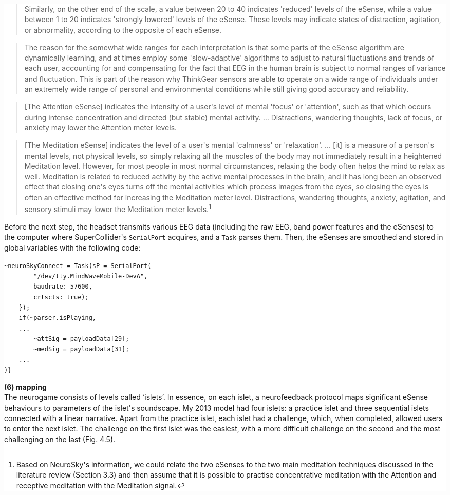 > Similarly, on the other end of the scale, a value between 20 to 40 indicates 'reduced' levels of the eSense, while a value between 1 to 20 indicates 'strongly lowered' levels of the eSense. These levels may indicate states of distraction, agitation, or abnormality, according to the opposite of each eSense.

> The reason for the somewhat wide ranges for each interpretation is that some parts of the eSense algorithm are dynamically learning, and at times employ some 'slow-adaptive' algorithms to adjust to natural fluctuations and trends of each user, accounting for and compensating for the fact that EEG in the human brain is subject to normal ranges of variance and fluctuation. This is part of the reason why ThinkGear sensors are able to operate on a wide range of individuals under an extremely wide range of personal and environmental conditions while still giving good accuracy and reliability.

> [The Attention eSense] indicates the intensity of a user's level of mental 'focus' or 'attention', such as that which occurs during intense concentration and directed (but stable) mental activity. ... Distractions, wandering thoughts, lack of focus, or anxiety may lower the Attention meter levels.

> [The Meditation eSense] indicates the level of a user's mental 'calmness' or 'relaxation'. ... [it] is a measure of a person's mental levels, not physical levels, so simply relaxing all the muscles of the body may not immediately result in a heightened Meditation level. However, for most people in most normal circumstances, relaxing the body often helps the mind to relax as well. Meditation is related to reduced activity by the active mental processes in the brain, and it has long been an observed effect that closing one's eyes turns off the mental activities which process images from the eyes, so closing the eyes is often an effective method for increasing the Meditation meter level. Distractions, wandering thoughts, anxiety, agitation, and sensory stimuli may lower the Meditation meter levels.[^eSense-med]

[^eSense-med]: Based on NeuroSky's information, we could relate the two eSenses to the two main meditation techniques discussed in the literature review (Section 3.3) and then assume that it is possible to practise concentrative meditation with the Attention and receptive meditation with the Meditation signal.

Before the next step, the headset transmits various EEG data (including the raw EEG, band power features and the eSenses) to the computer where SuperCollider's `SerialPort` acquires, and a `Task` parses them. Then, the eSenses are smoothed and stored in global variables with the following code:

```
~neuroSkyConnect = Task(sP = SerialPort(
		"/dev/tty.MindWaveMobile-DevA",
		baudrate: 57600,
		crtscts: true);
	});
	if(~parser.isPlaying,
    ...
		~attSig = payloadData[29];
     	~medSig = payloadData[31];
    ...
)}
```

**(6) mapping**  
The neurogame consists of levels called ‘islets’. In essence, on each islet, a neurofeedback protocol maps significant eSense behaviours to parameters of the islet's soundscape. My 2013 model had four islets: a practice islet and three sequential islets connected with a linear narrative. Apart from the practice islet, each islet had a challenge, which, when completed, allowed users to enter the next islet. The challenge on the first islet was the easiest, with a more difficult challenge on the second and the most challenging on the last (Fig. 4.5).


[^update-later]: [0][3] and [1][3] only update when the monitored eSense goes below the TH. This is not ideal as it should update while the eSense is above TH as well. I plan to address this issue in upcoming versions of the system.